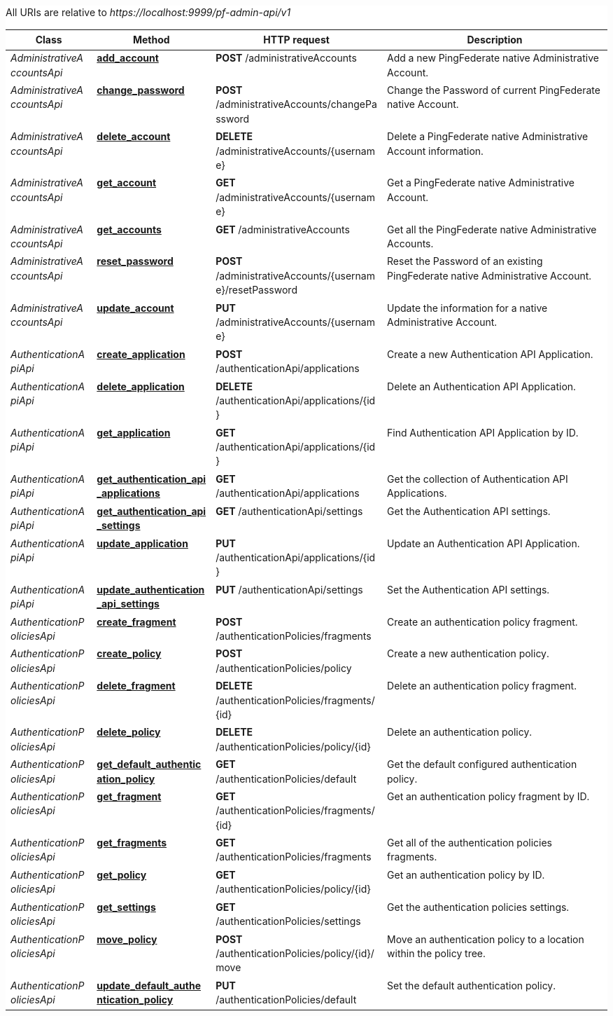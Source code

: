 All URIs are relative to *https://localhost:9999/pf-admin-api/v1*

Class | Method | HTTP request | Description
------------ | ------------- | ------------- | -------------
*AdministrativeAccountsApi* | [**add_account**](docs/AdministrativeAccountsApi.md#add_account) | **POST** /administrativeAccounts | Add a new PingFederate native Administrative Account.
*AdministrativeAccountsApi* | [**change_password**](docs/AdministrativeAccountsApi.md#change_password) | **POST** /administrativeAccounts/changePassword | Change the Password of current PingFederate native Account.
*AdministrativeAccountsApi* | [**delete_account**](docs/AdministrativeAccountsApi.md#delete_account) | **DELETE** /administrativeAccounts/{username} | Delete a PingFederate native Administrative Account information.
*AdministrativeAccountsApi* | [**get_account**](docs/AdministrativeAccountsApi.md#get_account) | **GET** /administrativeAccounts/{username} | Get a PingFederate native Administrative Account.
*AdministrativeAccountsApi* | [**get_accounts**](docs/AdministrativeAccountsApi.md#get_accounts) | **GET** /administrativeAccounts | Get all the PingFederate native Administrative Accounts.
*AdministrativeAccountsApi* | [**reset_password**](docs/AdministrativeAccountsApi.md#reset_password) | **POST** /administrativeAccounts/{username}/resetPassword | Reset the Password of an existing PingFederate native Administrative Account.
*AdministrativeAccountsApi* | [**update_account**](docs/AdministrativeAccountsApi.md#update_account) | **PUT** /administrativeAccounts/{username} | Update the information for a native Administrative Account.
*AuthenticationApiApi* | [**create_application**](docs/AuthenticationApiApi.md#create_application) | **POST** /authenticationApi/applications | Create a new Authentication API Application.
*AuthenticationApiApi* | [**delete_application**](docs/AuthenticationApiApi.md#delete_application) | **DELETE** /authenticationApi/applications/{id} | Delete an Authentication API Application.
*AuthenticationApiApi* | [**get_application**](docs/AuthenticationApiApi.md#get_application) | **GET** /authenticationApi/applications/{id} | Find Authentication API Application by ID.
*AuthenticationApiApi* | [**get_authentication_api_applications**](docs/AuthenticationApiApi.md#get_authentication_api_applications) | **GET** /authenticationApi/applications | Get the collection of Authentication API Applications.
*AuthenticationApiApi* | [**get_authentication_api_settings**](docs/AuthenticationApiApi.md#get_authentication_api_settings) | **GET** /authenticationApi/settings | Get the Authentication API settings.
*AuthenticationApiApi* | [**update_application**](docs/AuthenticationApiApi.md#update_application) | **PUT** /authenticationApi/applications/{id} | Update an Authentication API Application.
*AuthenticationApiApi* | [**update_authentication_api_settings**](docs/AuthenticationApiApi.md#update_authentication_api_settings) | **PUT** /authenticationApi/settings | Set the Authentication API settings.
*AuthenticationPoliciesApi* | [**create_fragment**](docs/AuthenticationPoliciesApi.md#create_fragment) | **POST** /authenticationPolicies/fragments | Create an authentication policy fragment.
*AuthenticationPoliciesApi* | [**create_policy**](docs/AuthenticationPoliciesApi.md#create_policy) | **POST** /authenticationPolicies/policy | Create a new authentication policy.
*AuthenticationPoliciesApi* | [**delete_fragment**](docs/AuthenticationPoliciesApi.md#delete_fragment) | **DELETE** /authenticationPolicies/fragments/{id} | Delete an authentication policy fragment.
*AuthenticationPoliciesApi* | [**delete_policy**](docs/AuthenticationPoliciesApi.md#delete_policy) | **DELETE** /authenticationPolicies/policy/{id} | Delete an authentication policy.
*AuthenticationPoliciesApi* | [**get_default_authentication_policy**](docs/AuthenticationPoliciesApi.md#get_default_authentication_policy) | **GET** /authenticationPolicies/default | Get the default configured authentication policy.
*AuthenticationPoliciesApi* | [**get_fragment**](docs/AuthenticationPoliciesApi.md#get_fragment) | **GET** /authenticationPolicies/fragments/{id} | Get an authentication policy fragment by ID.
*AuthenticationPoliciesApi* | [**get_fragments**](docs/AuthenticationPoliciesApi.md#get_fragments) | **GET** /authenticationPolicies/fragments | Get all of the authentication policies fragments.
*AuthenticationPoliciesApi* | [**get_policy**](docs/AuthenticationPoliciesApi.md#get_policy) | **GET** /authenticationPolicies/policy/{id} | Get an authentication policy by ID.
*AuthenticationPoliciesApi* | [**get_settings**](docs/AuthenticationPoliciesApi.md#get_settings) | **GET** /authenticationPolicies/settings | Get the authentication policies settings.
*AuthenticationPoliciesApi* | [**move_policy**](docs/AuthenticationPoliciesApi.md#move_policy) | **POST** /authenticationPolicies/policy/{id}/move | Move an authentication policy to a location within the policy tree.
*AuthenticationPoliciesApi* | [**update_default_authentication_policy**](docs/AuthenticationPoliciesApi.md#update_default_authentication_policy) | **PUT** /authenticationPolicies/default | Set the default authentication policy.
